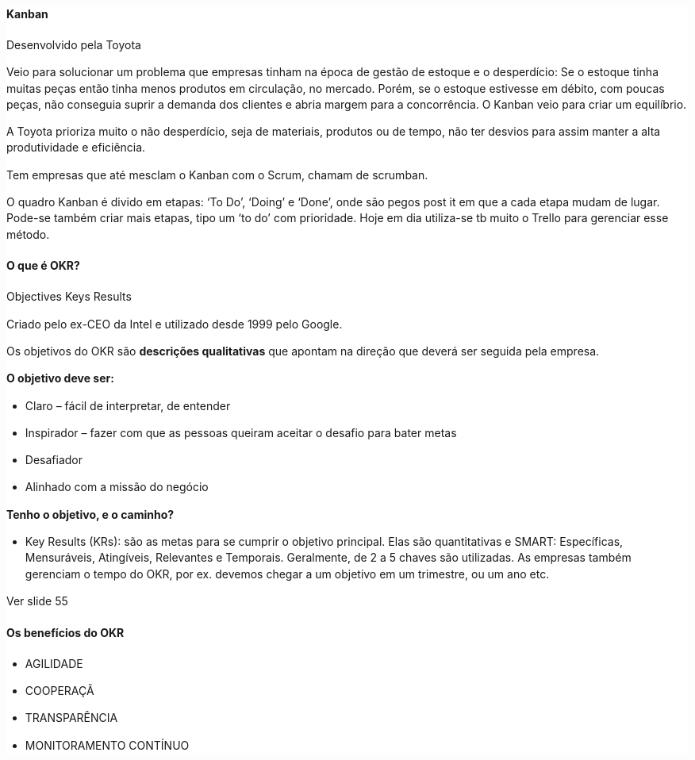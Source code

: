 
#### Kanban

Desenvolvido pela Toyota

Veio para solucionar um problema que empresas tinham na época de gestão de estoque e o desperdício: Se o estoque tinha muitas peças então tinha menos produtos em circulação, no mercado. Porém, se o estoque estivesse em débito, com poucas peças, não conseguia suprir a demanda dos clientes e abria margem para a concorrência. O Kanban veio para criar um equilíbrio. 

A Toyota prioriza muito o não desperdício, seja de materiais, produtos ou de tempo, não ter desvios para assim manter a alta produtividade e eficiência.

Tem empresas que até mesclam o Kanban com o Scrum, chamam de scrumban.

O quadro Kanban é divido em etapas: ‘To Do’, ‘Doing’ e ‘Done’, onde são pegos post it em que a cada etapa mudam de lugar. Pode-se também criar mais etapas, tipo um ‘to do’ com prioridade. Hoje em dia utiliza-se tb muito o Trello para gerenciar esse método. 



#### O que é OKR?

Objectives Keys Results

Criado pelo ex-CEO da Intel e utilizado desde 1999 pelo Google. 

Os objetivos do OKR são **descrições qualitativas** que apontam na direção que deverá ser seguida pela empresa.

**O objetivo deve ser:**

- Claro – fácil de interpretar, de entender

- Inspirador – fazer com que as pessoas queiram aceitar o desafio para bater metas

- Desafiador

- Alinhado com a missão do negócio

**Tenho o objetivo, e o caminho?**

- Key Results (KRs): são as metas para se cumprir o objetivo principal. Elas são quantitativas e SMART: Específicas, Mensuráveis, Atingíveis, Relevantes e Temporais. Geralmente, de 2 a 5 chaves são utilizadas. As empresas também gerenciam o tempo do OKR, por ex. devemos chegar a um objetivo em um trimestre, ou um ano etc. 

Ver slide 55 

 

#### Os benefícios do OKR 

- AGILIDADE

- COOPERAÇÃ

- TRANSPARÊNCIA

- MONITORAMENTO CONTÍNUO

 
